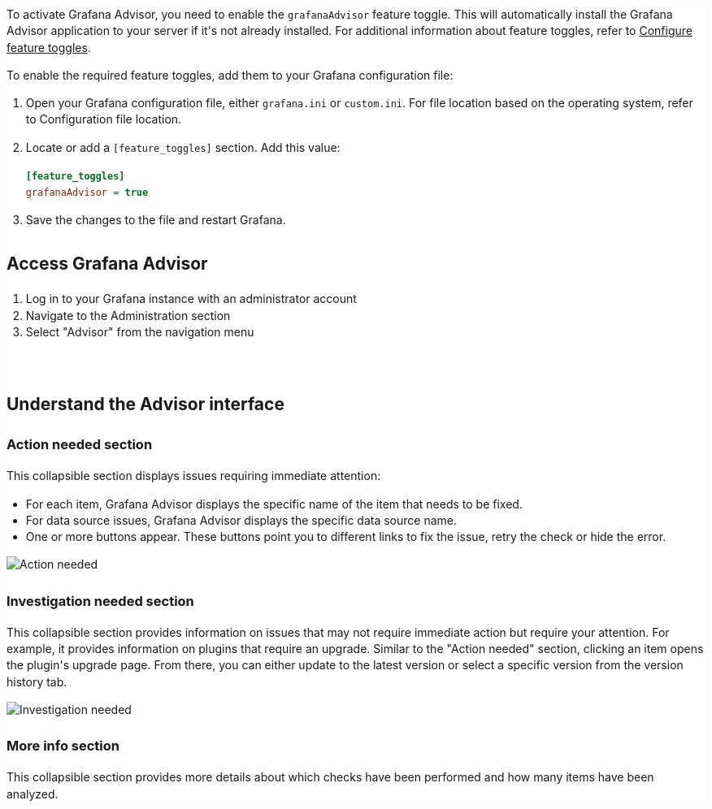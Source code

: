To activate Grafana Advisor, you need to enable the `grafanaAdvisor` feature toggle. This will automatically install the Grafana Advisor application to your server if it's not already installed. For additional information about feature toggles, refer to [Configure feature toggles](https://grafana.com/docs/grafana/latest/setup-grafana/configure-grafana/feature-toggles/).

To enable the required feature toggles, add them to your Grafana configuration file:

1. Open your Grafana configuration file, either `grafana.ini` or `custom.ini`. For file location based on the operating system, refer to Configuration file location.
1. Locate or add a `[feature_toggles]` section. Add this value:

   ```ini
   [feature_toggles]
   grafanaAdvisor = true
   ```

1. Save the changes to the file and restart Grafana.

## Access Grafana Advisor

1. Log in to your Grafana instance with an administrator account
1. Navigate to the Administration section
1. Select "Advisor" from the navigation menu

![<Grafana Advisor UI>](/media/docs/grafana-advisor/grafana-advisor-ui.png)

## Understand the Advisor interface

### Action needed section

This collapsible section displays issues requiring immediate attention:

- For each item, Grafana Advisor displays the specific name of the item that needs to be fixed.
- For data source issues, Grafana Advisor displays the specific data source name.
- One or more buttons appear. These buttons point you to different links to fix the issue, retry the check or hide the error.

![Action needed](/media/docs/grafana-advisor/action_needed.png)

### Investigation needed section

This collapsible section provides information on issues that may not require immediate action but require your attention. For example, it provides information on plugins that require an upgrade. Similar to the "Action needed" section, clicking an item opens the plugin's upgrade page. From there, you can either update to the latest version or select a specific version from the version history tab.

![Investigation needed](/media/docs/grafana-advisor/investigation-needed.png)

### More info section

This collapsible section provides more details about which checks have been performed and how many items have been analyzed.
